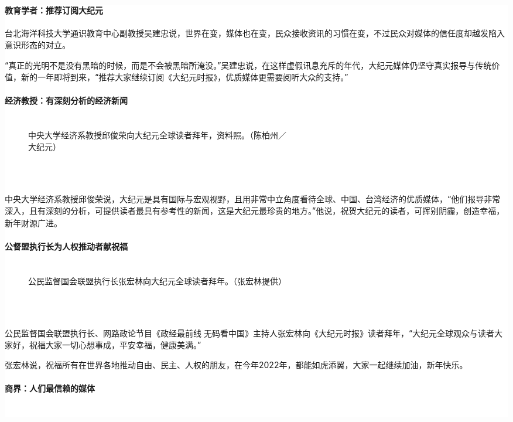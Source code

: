 </p>
<h4>
 <strong>
  教育学者：推荐订阅大纪元
 </strong>
</h4>
<p>
 台北海洋科技大学通识教育中心副教授吴建忠说，世界在变，媒体也在变，民众接收资讯的习惯在变，不过民众对媒体的信任度却越发陷入意识形态的对立。
</p>
<p>
 “真正的光明不是没有黑暗的时候，而是不会被黑暗所淹没。”吴建忠说，在这样虚假讯息充斥的年代，大纪元媒体仍坚守真实报导与传统价值，新的一年即将到来，“推荐大家继续订阅《大纪元时报》，优质媒体更需要阅听大众的支持。”
</p>
<h4>
 <strong>
  经济教授：有深刻分析的经济新闻
 </strong>
</h4>
<figure aria-describedby="caption-attachment-7990177" class="wp-caption aligncenter" id="attachment_7990177" style="width: 446px">
 <ok href="https://i.epochtimes.com/assets/uploads/2016/06/1174260.jpg" target="_blank">
  <img alt="" class="wp-image-7990177" src="https://i.epochtimes.com/assets/uploads/2016/06/1174260-450x300.jpg"/>
 </ok>
 <br/><figcaption class="wp-caption-text" id="caption-attachment-7990177">
  中央大学经济系教授邱俊荣向大纪元全球读者拜年，资料照。（陈柏州／大纪元）
 </figcaption><br/>
</figure><br/>
<p>
 中央大学经济系教授邱俊荣说，大纪元是具有国际与宏观视野，且用非常中立角度看待全球、中国、台湾经济的优质媒体，“他们报导非常深入，且有深刻的分析，可提供读者最具有参考性的新闻，这是大纪元最珍贵的地方。”他说，祝贺大纪元的读者，可挥别阴霾，创造幸福，新年财源广进。
</p>
<h4>
 <strong>
  公督盟执行长为人权推动者献祝福
 </strong>
</h4>
<figure aria-describedby="caption-attachment-13542105" class="wp-caption aligncenter" id="attachment_13542105" style="width: 448px">
 <ok href="https://i.epochtimes.com/assets/uploads/2022/01/id13542105-76871daa72fdc08528378d9168368b0a.jpg" target="_blank">
  <img alt="" class="wp-image-13542105" src="https://i.epochtimes.com/assets/uploads/2022/01/id13542105-76871daa72fdc08528378d9168368b0a-450x281.jpg"/>
 </ok>
 <br/><figcaption class="wp-caption-text" id="caption-attachment-13542105">
  公民监督国会联盟执行长张宏林向大纪元全球读者拜年。（张宏林提供）
 </figcaption><br/>
</figure><br/>
<p>
 公民监督国会联盟执行长、网路政论节目《政经最前线 无码看中国》主持人张宏林向《大纪元时报》读者拜年，“大纪元全球观众与读者大家好，祝福大家一切心想事成，平安幸福，健康美满。”
</p>
<p>
 张宏林说，祝福所有在世界各地推动自由、民主、人权的朋友，在今年2022年，都能如虎添翼，大家一起继续加油，新年快乐。
</p>
<h4>
 <strong>
  商界：人们最信赖的媒体
 </strong>
</h4>
<figure aria-describedby="caption-attachment-13542107" class="wp-caption aligncenter" id="attachment_13542107" style="width: 299px">
 <ok href="https://i.epochtimes.com/assets/uploads/2022/01/id13542107-0ef97a98637f841f2573b2d06dc6d877.jpg" target="_blank">
  <img alt="" class="wp-image-13542107" src="https://i.epochtimes.com/assets/uploads/2022/01/id13542107-0ef97a98637f841f2573b2d06dc6d877-450x600.jpg"/>